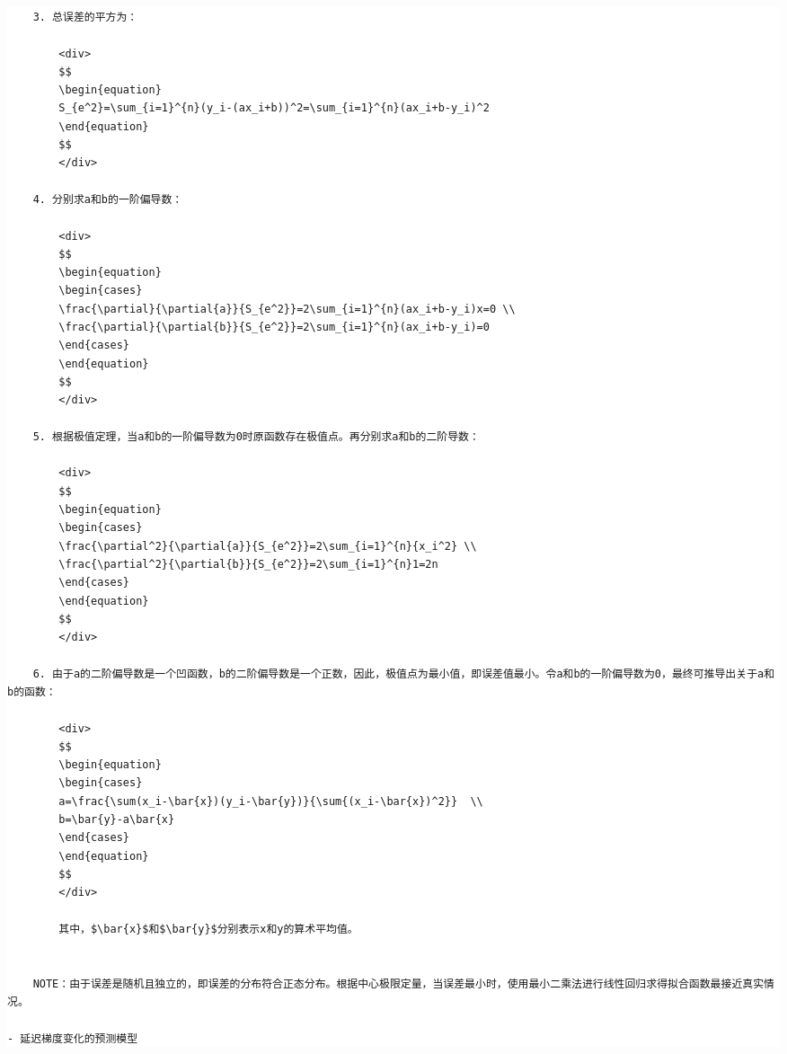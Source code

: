         3. 总误差的平方为：
            
            <div>
            $$
            \begin{equation}
            S_{e^2}=\sum_{i=1}^{n}(y_i-(ax_i+b))^2=\sum_{i=1}^{n}(ax_i+b-y_i)^2
            \end{equation}
            $$
            </div>
            
        4. 分别求a和b的一阶偏导数：
            
            <div>
            $$
            \begin{equation}
            \begin{cases}
            \frac{\partial}{\partial{a}}{S_{e^2}}=2\sum_{i=1}^{n}(ax_i+b-y_i)x=0 \\
            \frac{\partial}{\partial{b}}{S_{e^2}}=2\sum_{i=1}^{n}(ax_i+b-y_i)=0
            \end{cases}
            \end{equation}
            $$
            </div>
            
        5. 根据极值定理，当a和b的一阶偏导数为0时原函数存在极值点。再分别求a和b的二阶导数：
            
            <div>
            $$
            \begin{equation}
            \begin{cases}
            \frac{\partial^2}{\partial{a}}{S_{e^2}}=2\sum_{i=1}^{n}{x_i^2} \\
            \frac{\partial^2}{\partial{b}}{S_{e^2}}=2\sum_{i=1}^{n}1=2n
            \end{cases}
            \end{equation}
            $$
            </div>
            
        6. 由于a的二阶偏导数是一个凹函数，b的二阶偏导数是一个正数，因此，极值点为最小值，即误差值最小。令a和b的一阶偏导数为0，最终可推导出关于a和b的函数：
            
            <div>
            $$
            \begin{equation}
            \begin{cases}
            a=\frac{\sum(x_i-\bar{x})(y_i-\bar{y})}{\sum{(x_i-\bar{x})^2}}  \\
            b=\bar{y}-a\bar{x}
            \end{cases}
            \end{equation}
            $$
            </div>
            
            其中，$\bar{x}$和$\bar{y}$分别表示x和y的算术平均值。
            
        
        NOTE：由于误差是随机且独立的，即误差的分布符合正态分布。根据中心极限定量，当误差最小时，使用最小二乘法进行线性回归求得拟合函数最接近真实情况。
        
    - 延迟梯度变化的预测模型
        